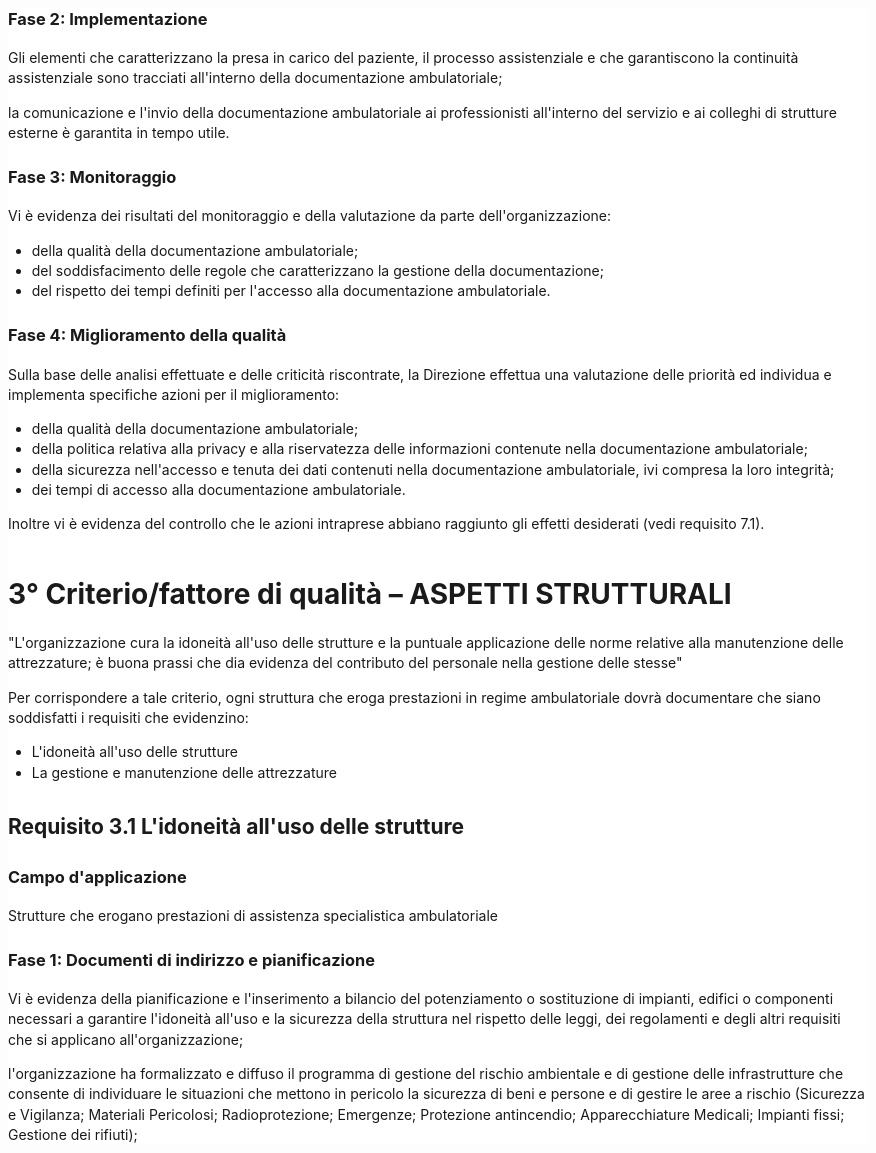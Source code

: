 ### Fase 2: Implementazione
Gli elementi che caratterizzano la presa in carico del paziente, il processo assistenziale e che garantiscono la continuità assistenziale sono tracciati all'interno della documentazione ambulatoriale;

la comunicazione e l'invio della documentazione ambulatoriale ai professionisti all'interno del servizio e ai colleghi di strutture esterne è garantita in tempo utile.

### Fase 3: Monitoraggio
Vi è evidenza dei risultati del monitoraggio e della valutazione da parte dell'organizzazione:
- della qualità della documentazione ambulatoriale;
- del soddisfacimento delle regole che caratterizzano la gestione della documentazione;
- del rispetto dei tempi definiti per l'accesso alla documentazione ambulatoriale.

### Fase 4: Miglioramento della qualità
Sulla base delle analisi effettuate e delle criticità riscontrate, la Direzione effettua una valutazione delle priorità ed individua e implementa specifiche azioni per il miglioramento:
- della qualità della documentazione ambulatoriale;
- della politica relativa alla privacy e alla riservatezza delle informazioni contenute nella documentazione ambulatoriale;
- della sicurezza nell'accesso e tenuta dei dati contenuti nella documentazione ambulatoriale, ivi compresa la loro integrità;
- dei tempi di accesso alla documentazione ambulatoriale.

Inoltre vi è evidenza del controllo che le azioni intraprese abbiano raggiunto gli effetti desiderati (vedi requisito 7.1).

# 3° Criterio/fattore di qualità – ASPETTI STRUTTURALI
"L'organizzazione cura la idoneità all'uso delle strutture e la puntuale applicazione delle norme relative alla manutenzione delle attrezzature; è buona prassi che dia evidenza del contributo del personale nella gestione delle stesse"

Per corrispondere a tale criterio, ogni struttura che eroga prestazioni in regime ambulatoriale dovrà documentare che siano soddisfatti i requisiti che evidenzino:
- L'idoneità all'uso delle strutture
- La gestione e manutenzione delle attrezzature

## Requisito 3.1 L'idoneità all'uso delle strutture
### Campo d'applicazione
Strutture che erogano prestazioni di assistenza specialistica ambulatoriale

### Fase 1: Documenti di indirizzo e pianificazione
Vi è evidenza della pianificazione e l'inserimento a bilancio del potenziamento o sostituzione di impianti, edifici o componenti necessari a garantire l'idoneità all'uso e la sicurezza della struttura nel rispetto delle leggi, dei regolamenti e degli altri requisiti che si applicano all'organizzazione;

l'organizzazione ha formalizzato e diffuso il programma di gestione del rischio ambientale e di gestione delle infrastrutture che consente di individuare le situazioni che mettono in pericolo la sicurezza di beni e persone e di gestire le aree a rischio (Sicurezza e Vigilanza; Materiali Pericolosi; Radioprotezione; Emergenze; Protezione antincendio; Apparecchiature Medicali; Impianti fissi; Gestione dei rifiuti);
